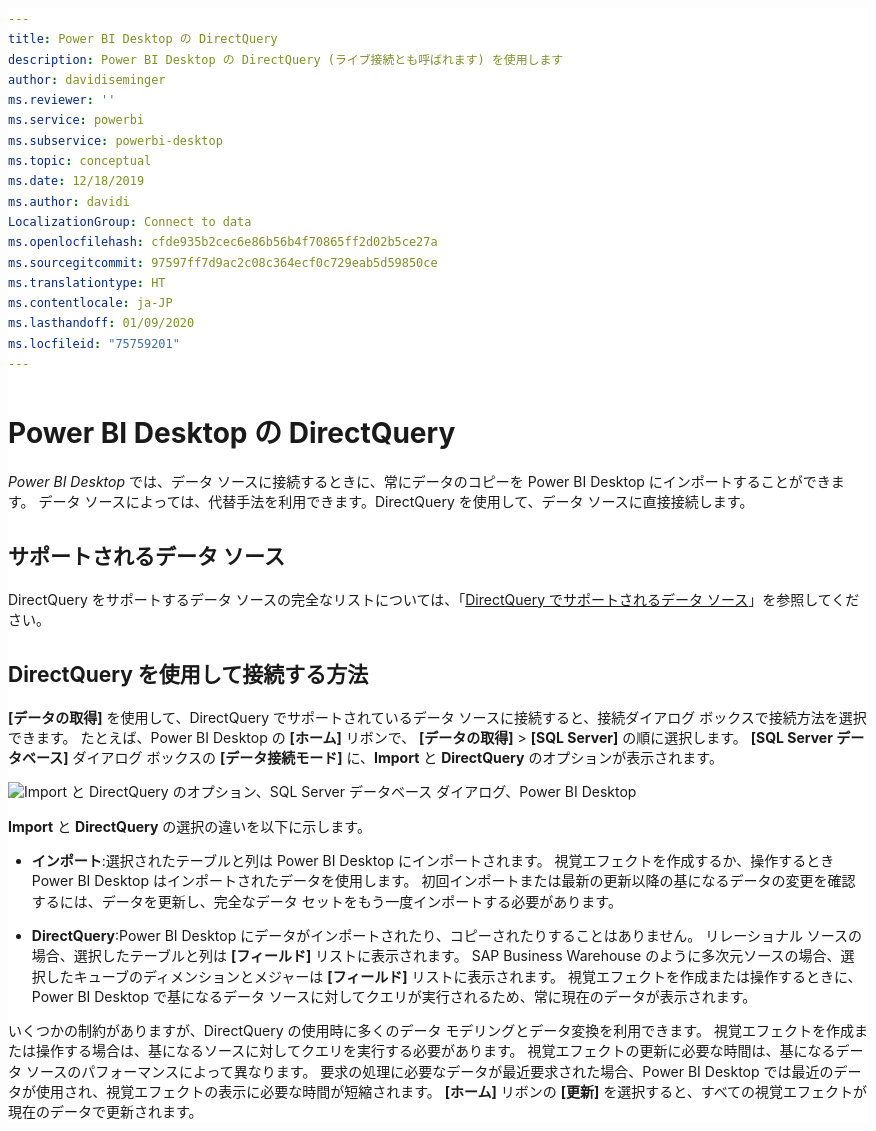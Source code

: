```yaml
---
title: Power BI Desktop の DirectQuery
description: Power BI Desktop の DirectQuery (ライブ接続とも呼ばれます) を使用します
author: davidiseminger
ms.reviewer: ''
ms.service: powerbi
ms.subservice: powerbi-desktop
ms.topic: conceptual
ms.date: 12/18/2019
ms.author: davidi
LocalizationGroup: Connect to data
ms.openlocfilehash: cfde935b2cec6e86b56b4f70865ff2d02b5ce27a
ms.sourcegitcommit: 97597ff7d9ac2c08c364ecf0c729eab5d59850ce
ms.translationtype: HT
ms.contentlocale: ja-JP
ms.lasthandoff: 01/09/2020
ms.locfileid: "75759201"
---
```

# <a name="use-directquery-in-power-bi-desktop"></a>Power BI Desktop の DirectQuery
*Power BI Desktop* では、データ ソースに接続するときに、常にデータのコピーを Power BI Desktop にインポートすることができます。 データ ソースによっては、代替手法を利用できます。DirectQuery を使用して、データ ソースに直接接続します。

## <a name="supported-data-sources"></a>サポートされるデータ ソース
DirectQuery をサポートするデータ ソースの完全なリストについては、「[DirectQuery でサポートされるデータ ソース](power-bi-data-sources.md)」を参照してください。

## <a name="how-to-connect-using-directquery"></a>DirectQuery を使用して接続する方法
**[データの取得]** を使用して、DirectQuery でサポートされているデータ ソースに接続すると、接続ダイアログ ボックスで接続方法を選択できます。 たとえば、Power BI Desktop の **[ホーム]** リボンで、 **[データの取得]**  >  **[SQL Server]** の順に選択します。 **[SQL Server データベース]** ダイアログ ボックスの **[データ接続モード]** に、**Import** と **DirectQuery** のオプションが表示されます。

![Import と DirectQuery のオプション、SQL Server データベース ダイアログ、Power BI Desktop](media/desktop-use-directquery/directquery_sqlserverdb.png)

**Import** と **DirectQuery** の選択の違いを以下に示します。

- **インポート**:選択されたテーブルと列は Power BI Desktop にインポートされます。 視覚エフェクトを作成するか、操作するときPower BI Desktop はインポートされたデータを使用します。 初回インポートまたは最新の更新以降の基になるデータの変更を確認するには、データを更新し、完全なデータ セットをもう一度インポートする必要があります。

- **DirectQuery**:Power BI Desktop にデータがインポートされたり、コピーされたりすることはありません。 リレーショナル ソースの場合、選択したテーブルと列は **[フィールド]** リストに表示されます。 SAP Business Warehouse のように多次元ソースの場合、選択したキューブのディメンションとメジャーは **[フィールド]** リストに表示されます。 視覚エフェクトを作成または操作するときに、Power BI Desktop で基になるデータ ソースに対してクエリが実行されるため、常に現在のデータが表示されます。

いくつかの制約がありますが、DirectQuery の使用時に多くのデータ モデリングとデータ変換を利用できます。 視覚エフェクトを作成または操作する場合は、基になるソースに対してクエリを実行する必要があります。 視覚エフェクトの更新に必要な時間は、基になるデータ ソースのパフォーマンスによって異なります。 要求の処理に必要なデータが最近要求された場合、Power BI Desktop では最近のデータが使用され、視覚エフェクトの表示に必要な時間が短縮されます。 **[ホーム]** リボンの **[更新]** を選択すると、すべての視覚エフェクトが現在のデータで更新されます。
